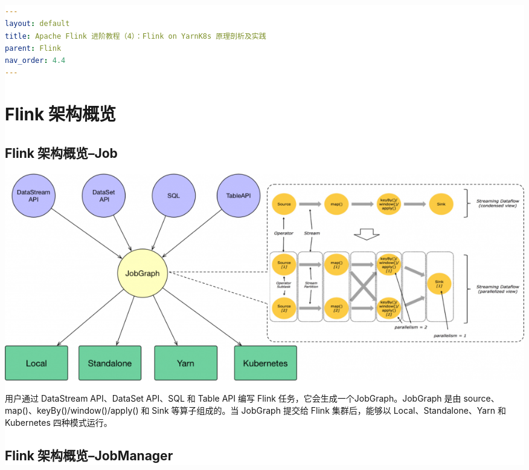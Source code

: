 ```yaml
---
layout: default
title: Apache Flink 进阶教程（4）：Flink on YarnK8s 原理剖析及实践
parent: Flink
nav_order: 4.4
---
```


# Flink 架构概览

## Flink 架构概览–Job

![](../../assets/images/Flink/attachments/Apache%20Flink%20进阶教程（4）：Flink%20on%20YarnK8s%20原理剖析及实践_image_0.png)

用户通过 DataStream API、DataSet API、SQL 和 Table API 编写 Flink 任务，它会生成一个JobGraph。JobGraph 是由 source、map()、keyBy()/window()/apply() 和 Sink 等算子组成的。当 JobGraph 提交给 Flink 集群后，能够以 Local、Standalone、Yarn 和 Kubernetes 四种模式运行。

## Flink 架构概览–JobManager

